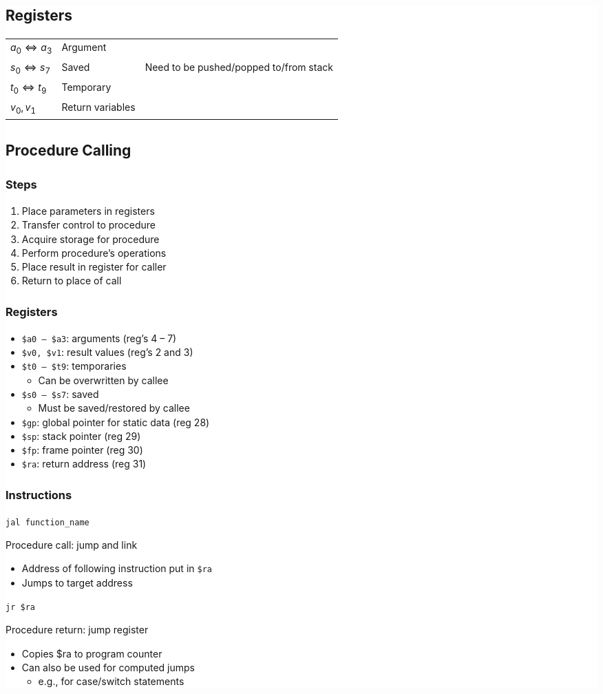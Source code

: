 ## Registers

|                |                  |                                        |
| -------------- | ---------------- | -------------------------------------- |
| $a_0 \iff a_3$ | Argument         |                                        |
| $s_0 \iff s_7$ | Saved            | Need to be pushed/popped to/from stack |
| $t_0 \iff t_9$ | Temporary        |                                        |
| $v_0, v_1$     | Return variables |                                        |

## Procedure Calling

### Steps

1. Place parameters in registers
2. Transfer control to procedure
3. Acquire storage for procedure
4. Perform procedure’s operations
5. Place result in register for caller
6. Return to place of call

### Registers

- `$a0 – $a3`: arguments (reg’s 4 – 7)
- `$v0, $v1`: result values (reg’s 2 and 3)
- `$t0 – $t9`: temporaries
    - Can be overwritten by callee
- `$s0 – $s7`: saved
    - Must be saved/restored by callee
- `$gp`: global pointer for static data (reg 28)
- `$sp`: stack pointer (reg 29)
- `$fp`: frame pointer (reg 30)
- `$ra`: return address (reg 31)

### Instructions

```assembly
jal function_name
```

Procedure call: jump and link

- Address of following instruction put in `$ra`
- Jumps to target address

```assembly
jr $ra
```

Procedure return: jump register

- Copies $ra to program counter
- Can also be used for computed jumps
    - e.g., for case/switch statements
